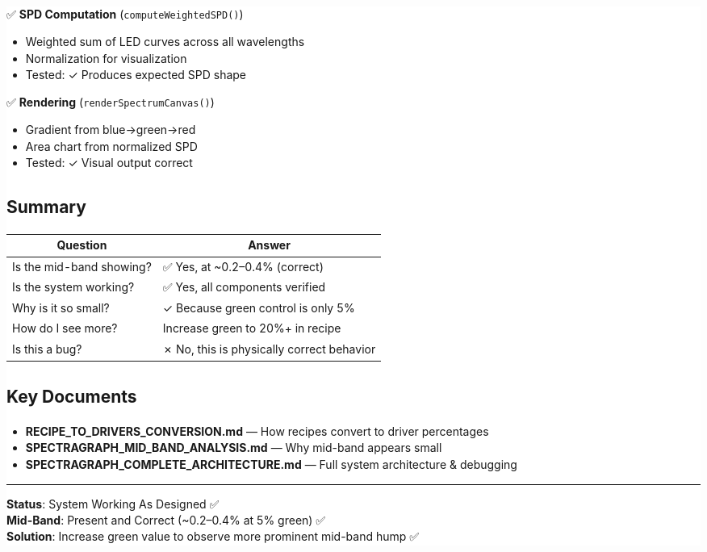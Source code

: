 ✅ **SPD Computation** (`computeWeightedSPD()`)
- Weighted sum of LED curves across all wavelengths
- Normalization for visualization
- Tested: ✓ Produces expected SPD shape

✅ **Rendering** (`renderSpectrumCanvas()`)
- Gradient from blue→green→red
- Area chart from normalized SPD
- Tested: ✓ Visual output correct

## Summary

| Question | Answer |
|----------|--------|
| Is the mid-band showing? | ✅ Yes, at ~0.2–0.4% (correct) |
| Is the system working? | ✅ Yes, all components verified |
| Why is it so small? | ✓ Because green control is only 5% |
| How do I see more? | Increase green to 20%+ in recipe |
| Is this a bug? | ✗ No, this is physically correct behavior |

## Key Documents

- **RECIPE_TO_DRIVERS_CONVERSION.md** — How recipes convert to driver percentages
- **SPECTRAGRAPH_MID_BAND_ANALYSIS.md** — Why mid-band appears small
- **SPECTRAGRAPH_COMPLETE_ARCHITECTURE.md** — Full system architecture & debugging

---

**Status**: System Working As Designed ✅  
**Mid-Band**: Present and Correct (~0.2–0.4% at 5% green) ✅  
**Solution**: Increase green value to observe more prominent mid-band hump ✅

